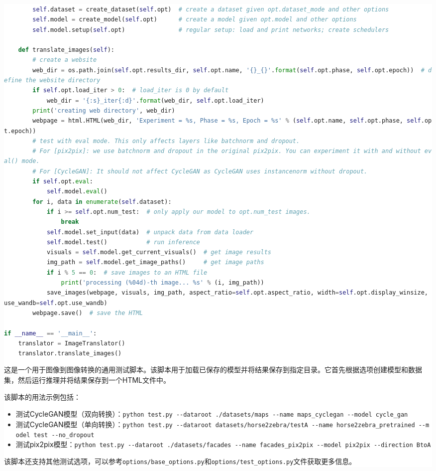 ```python
        self.dataset = create_dataset(self.opt)  # create a dataset given opt.dataset_mode and other options
        self.model = create_model(self.opt)      # create a model given opt.model and other options
        self.model.setup(self.opt)               # regular setup: load and print networks; create schedulers

    def translate_images(self):
        # create a website
        web_dir = os.path.join(self.opt.results_dir, self.opt.name, '{}_{}'.format(self.opt.phase, self.opt.epoch))  # define the website directory
        if self.opt.load_iter > 0:  # load_iter is 0 by default
            web_dir = '{:s}_iter{:d}'.format(web_dir, self.opt.load_iter)
        print('creating web directory', web_dir)
        webpage = html.HTML(web_dir, 'Experiment = %s, Phase = %s, Epoch = %s' % (self.opt.name, self.opt.phase, self.opt.epoch))
        # test with eval mode. This only affects layers like batchnorm and dropout.
        # For [pix2pix]: we use batchnorm and dropout in the original pix2pix. You can experiment it with and without eval() mode.
        # For [CycleGAN]: It should not affect CycleGAN as CycleGAN uses instancenorm without dropout.
        if self.opt.eval:
            self.model.eval()
        for i, data in enumerate(self.dataset):
            if i >= self.opt.num_test:  # only apply our model to opt.num_test images.
                break
            self.model.set_input(data)  # unpack data from data loader
            self.model.test()           # run inference
            visuals = self.model.get_current_visuals()  # get image results
            img_path = self.model.get_image_paths()     # get image paths
            if i % 5 == 0:  # save images to an HTML file
                print('processing (%04d)-th image... %s' % (i, img_path))
            save_images(webpage, visuals, img_path, aspect_ratio=self.opt.aspect_ratio, width=self.opt.display_winsize, use_wandb=self.opt.use_wandb)
        webpage.save()  # save the HTML

if __name__ == '__main__':
    translator = ImageTranslator()
    translator.translate_images()
```

这是一个用于图像到图像转换的通用测试脚本。该脚本用于加载已保存的模型并将结果保存到指定目录。它首先根据选项创建模型和数据集，然后运行推理并将结果保存到一个HTML文件中。

该脚本的用法示例包括：
- 测试CycleGAN模型（双向转换）：`python test.py --dataroot ./datasets/maps --name maps_cyclegan --model cycle_gan`
- 测试CycleGAN模型（单向转换）：`python test.py --dataroot datasets/horse2zebra/testA --name horse2zebra_pretrained --model test --no_dropout`
- 测试pix2pix模型：`python test.py --dataroot ./datasets/facades --name facades_pix2pix --model pix2pix --direction BtoA`

该脚本还支持其他测试选项，可以参考`options/base_options.py`和`options/test_options.py`文件获取更多信息。
